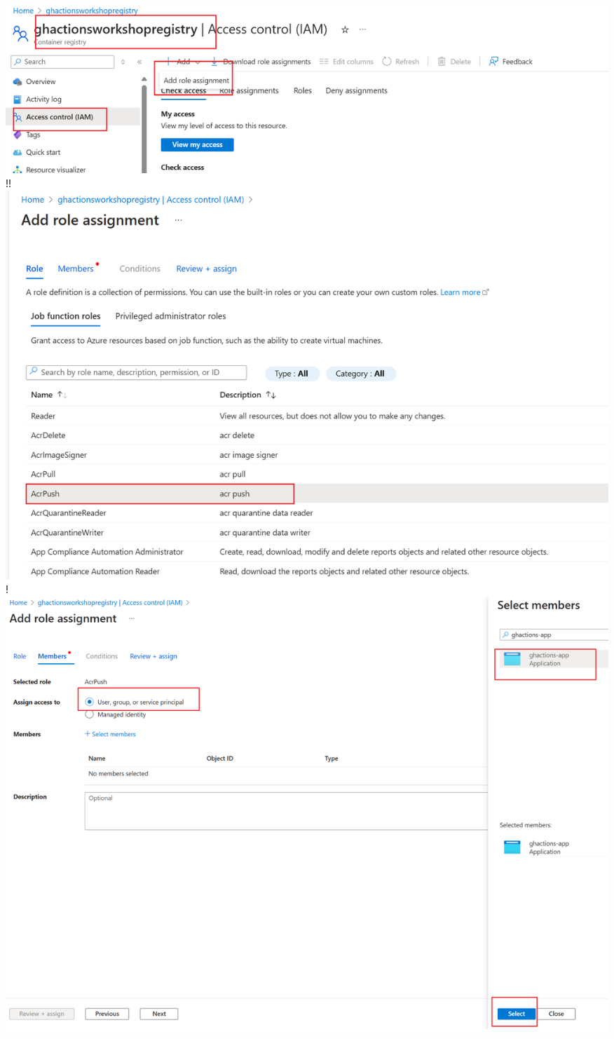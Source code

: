    ![Assign Role1](assets/acr-addrole-1.png) !!![Assign Role2](assets/acr-addrole-2.png)!![Assign Role3](assets/acr-addrole-3.png)